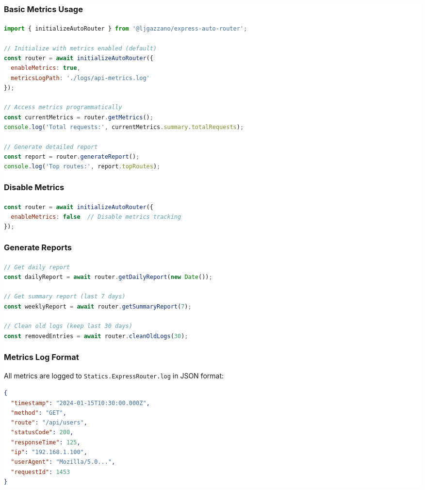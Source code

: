 ### Basic Metrics Usage

```javascript
import { initializeAutoRouter } from '@ljgazzano/express-auto-router';

// Initialize with metrics enabled (default)
const router = await initializeAutoRouter({
  enableMetrics: true,
  metricsLogPath: './logs/api-metrics.log'
});

// Access metrics programmatically
const currentMetrics = router.getMetrics();
console.log('Total requests:', currentMetrics.summary.totalRequests);

// Generate detailed report
const report = router.generateReport();
console.log('Top routes:', report.topRoutes);
```

### Disable Metrics

```javascript
const router = await initializeAutoRouter({
  enableMetrics: false  // Disable metrics tracking
});
```

### Generate Reports

```javascript
// Get daily report
const dailyReport = await router.getDailyReport(new Date());

// Get summary report (last 7 days)
const weeklyReport = await router.getSummaryReport(7);

// Clean old logs (keep last 30 days)
const removedEntries = await router.cleanOldLogs(30);
```

### Metrics Log Format

All metrics are logged to `Statics.ExpressRouter.log` in JSON format:

```json
{
  "timestamp": "2024-01-15T10:30:00.000Z",
  "method": "GET",
  "route": "/api/users",
  "statusCode": 200,
  "responseTime": 125,
  "ip": "192.168.1.100",
  "userAgent": "Mozilla/5.0...",
  "requestId": 1453
}
```
